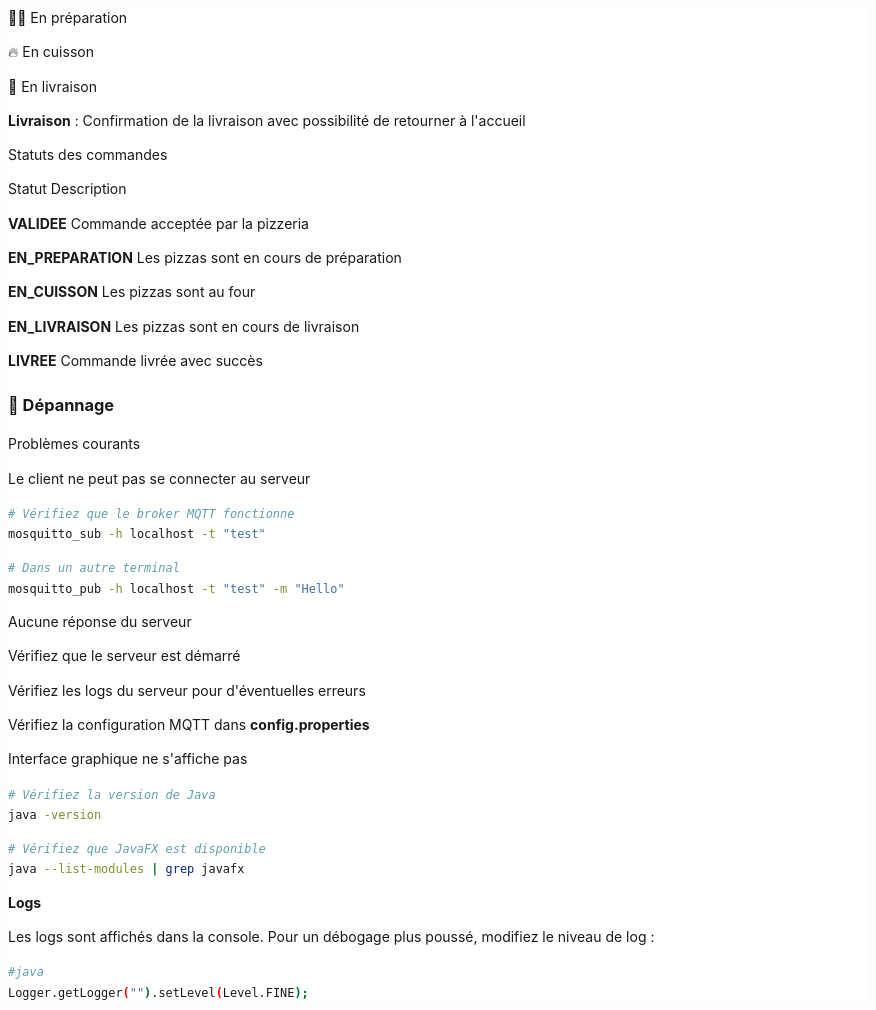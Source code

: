 👨‍🍳 En préparation

🔥 En cuisson

🚚 En livraison

**Livraison** : Confirmation de la livraison avec possibilité de retourner à l'accueil

Statuts des commandes

Statut	Description

**VALIDEE**	Commande acceptée par la pizzeria

**EN_PREPARATION**	Les pizzas sont en cours de préparation

**EN_CUISSON**	Les pizzas sont au four

**EN_LIVRAISON**	Les pizzas sont en cours de livraison

**LIVREE**	Commande livrée avec succès

### 🔧 Dépannage

Problèmes courants

Le client ne peut pas se connecter au serveur

```bash
# Vérifiez que le broker MQTT fonctionne
mosquitto_sub -h localhost -t "test"
```
```bash
# Dans un autre terminal
mosquitto_pub -h localhost -t "test" -m "Hello"
```
Aucune réponse du serveur

Vérifiez que le serveur est démarré

Vérifiez les logs du serveur pour d'éventuelles erreurs

Vérifiez la configuration MQTT dans **config.properties**

Interface graphique ne s'affiche pas

```bash
# Vérifiez la version de Java
java -version
```
```bash
# Vérifiez que JavaFX est disponible
java --list-modules | grep javafx
```
**Logs**

Les logs sont affichés dans la console. Pour un débogage plus poussé, modifiez le niveau de log :

```bash
#java
Logger.getLogger("").setLevel(Level.FINE);
```
